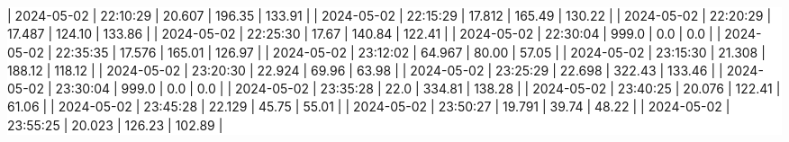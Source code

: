 | 2024-05-02 | 22:10:29 | 20.607 | 196.35 | 133.91 |
| 2024-05-02 | 22:15:29 | 17.812 | 165.49 | 130.22 |
| 2024-05-02 | 22:20:29 | 17.487 | 124.10 | 133.86 |
| 2024-05-02 | 22:25:30 | 17.67 | 140.84 | 122.41 |
| 2024-05-02 | 22:30:04 | 999.0 | 0.0 | 0.0 |
| 2024-05-02 | 22:35:35 | 17.576 | 165.01 | 126.97 |
| 2024-05-02 | 23:12:02 | 64.967 | 80.00 | 57.05 |
| 2024-05-02 | 23:15:30 | 21.308 | 188.12 | 118.12 |
| 2024-05-02 | 23:20:30 | 22.924 | 69.96 | 63.98 |
| 2024-05-02 | 23:25:29 | 22.698 | 322.43 | 133.46 |
| 2024-05-02 | 23:30:04 | 999.0 | 0.0 | 0.0 |
| 2024-05-02 | 23:35:28 | 22.0 | 334.81 | 138.28 |
| 2024-05-02 | 23:40:25 | 20.076 | 122.41 | 61.06 |
| 2024-05-02 | 23:45:28 | 22.129 | 45.75 | 55.01 |
| 2024-05-02 | 23:50:27 | 19.791 | 39.74 | 48.22 |
| 2024-05-02 | 23:55:25 | 20.023 | 126.23 | 102.89 |
